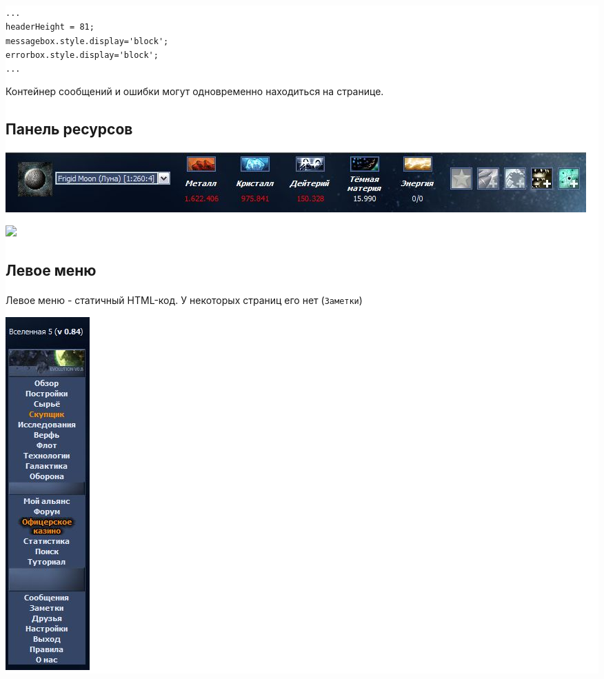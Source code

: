```
...
headerHeight = 81;
messagebox.style.display='block';
errorbox.style.display='block';
...
```

Контейнер сообщений и ошибки могут одновременно находиться на странице.

## Панель ресурсов

![oldogame_respane](/imgstore/oldogame_respane.jpg)

<img src="http://ogamespec.com/imgstore/oldogame_respane.jpg">

## Левое меню

Левое меню - статичный HTML-код. У некоторых страниц его нет (`Заметки`)

![oldogame_leftmenu](/imgstore/oldogame_leftmenu.jpg)
